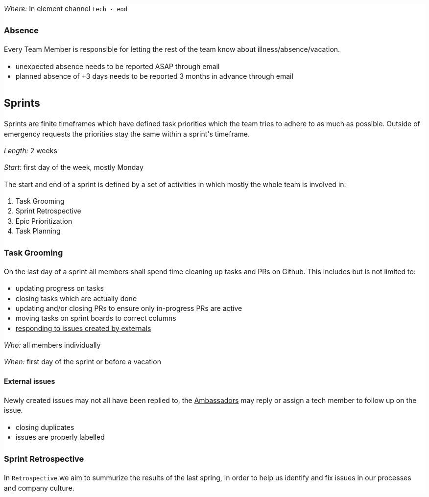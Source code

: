 _Where:_ In element channel `tech - eod`

### Absence

Every Team Member is responsible for letting the rest of the team know about illness/absence/vacation.

- unexpected absence needs to be reported ASAP through email
- planned absence of +3 days needs to be reported 3 months in advance through email

## Sprints

Sprints are finite timeframes which have defined task priorities which the
team tries to adhere to as much as possible. Outside of emergency requests
the priorities stay the same within a sprint's timeframe.

_Length:_ 2 weeks

_Start:_ first day of the week, mostly Monday

The start and end of a sprint is defined by a set of activities in which
mostly the whole team is involved in:

1. Task Grooming
2. Sprint Retrospective
3. Epic Prioritization
4. Task Planning

### Task Grooming

On the last day of a sprint all members shall spend time cleaning up
tasks and PRs on Github. This includes but is not limited to:

- updating progress on tasks
- closing tasks which are actually done
- updating and/or closing PRs to ensure only in-progress PRs are active
- moving tasks on sprint boards to correct columns
- [responding to issues created by externals](#external-issues)

_Who:_ all members individually

_When:_ first day of the sprint or before a vacation

#### External issues

Newly created issues may not all have been replied to, the [Ambassadors](#ambassadors) may reply or assign a tech member to follow up on the issue.

- closing duplicates
- issues are properly labelled

### Sprint Retrospective

In `Retrospective` we aim to summurize the results of the last spring, in order to help us identify and fix issues in our processes and company culture.
